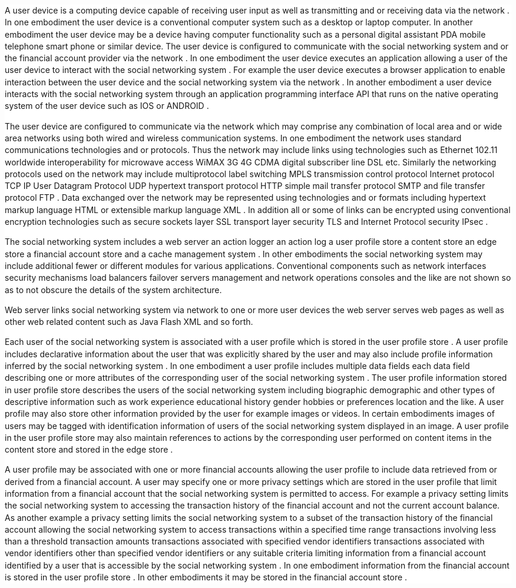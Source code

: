 A user device is a computing device capable of receiving user input as well as transmitting and or receiving data via the network . In one embodiment the user device is a conventional computer system such as a desktop or laptop computer. In another embodiment the user device may be a device having computer functionality such as a personal digital assistant PDA mobile telephone smart phone or similar device. The user device is configured to communicate with the social networking system and or the financial account provider via the network . In one embodiment the user device executes an application allowing a user of the user device to interact with the social networking system . For example the user device executes a browser application to enable interaction between the user device and the social networking system via the network . In another embodiment a user device interacts with the social networking system through an application programming interface API that runs on the native operating system of the user device such as IOS or ANDROID .

The user device are configured to communicate via the network which may comprise any combination of local area and or wide area networks using both wired and wireless communication systems. In one embodiment the network uses standard communications technologies and or protocols. Thus the network may include links using technologies such as Ethernet 102.11 worldwide interoperability for microwave access WiMAX 3G 4G CDMA digital subscriber line DSL etc. Similarly the networking protocols used on the network may include multiprotocol label switching MPLS transmission control protocol Internet protocol TCP IP User Datagram Protocol UDP hypertext transport protocol HTTP simple mail transfer protocol SMTP and file transfer protocol FTP . Data exchanged over the network may be represented using technologies and or formats including hypertext markup language HTML or extensible markup language XML . In addition all or some of links can be encrypted using conventional encryption technologies such as secure sockets layer SSL transport layer security TLS and Internet Protocol security IPsec .

The social networking system includes a web server an action logger an action log a user profile store a content store an edge store a financial account store and a cache management system . In other embodiments the social networking system may include additional fewer or different modules for various applications. Conventional components such as network interfaces security mechanisms load balancers failover servers management and network operations consoles and the like are not shown so as to not obscure the details of the system architecture.

Web server links social networking system via network to one or more user devices the web server serves web pages as well as other web related content such as Java Flash XML and so forth.

Each user of the social networking system is associated with a user profile which is stored in the user profile store . A user profile includes declarative information about the user that was explicitly shared by the user and may also include profile information inferred by the social networking system . In one embodiment a user profile includes multiple data fields each data field describing one or more attributes of the corresponding user of the social networking system . The user profile information stored in user profile store describes the users of the social networking system including biographic demographic and other types of descriptive information such as work experience educational history gender hobbies or preferences location and the like. A user profile may also store other information provided by the user for example images or videos. In certain embodiments images of users may be tagged with identification information of users of the social networking system displayed in an image. A user profile in the user profile store may also maintain references to actions by the corresponding user performed on content items in the content store and stored in the edge store .

A user profile may be associated with one or more financial accounts allowing the user profile to include data retrieved from or derived from a financial account. A user may specify one or more privacy settings which are stored in the user profile that limit information from a financial account that the social networking system is permitted to access. For example a privacy setting limits the social networking system to accessing the transaction history of the financial account and not the current account balance. As another example a privacy setting limits the social networking system to a subset of the transaction history of the financial account allowing the social networking system to access transactions within a specified time range transactions involving less than a threshold transaction amounts transactions associated with specified vendor identifiers transactions associated with vendor identifiers other than specified vendor identifiers or any suitable criteria limiting information from a financial account identified by a user that is accessible by the social networking system . In one embodiment information from the financial account is stored in the user profile store . In other embodiments it may be stored in the financial account store .
